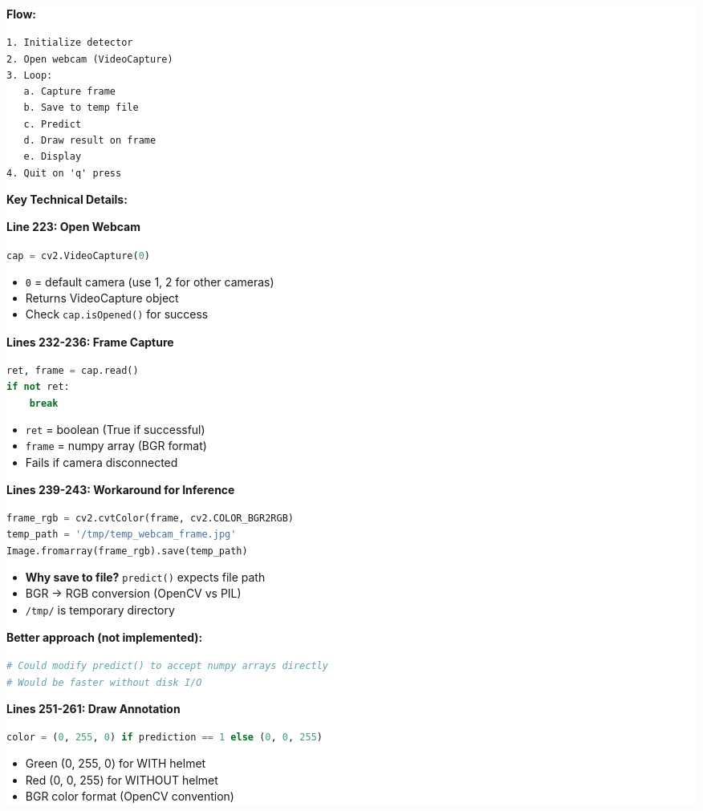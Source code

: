 **Flow:**
```
1. Initialize detector
2. Open webcam (VideoCapture)
3. Loop:
   a. Capture frame
   b. Save to temp file
   c. Predict
   d. Draw result on frame
   e. Display
4. Quit on 'q' press
```

**Key Technical Details:**

**Line 223: Open Webcam**
```python
cap = cv2.VideoCapture(0)
```
- `0` = default camera (use 1, 2 for other cameras)
- Returns VideoCapture object
- Check `cap.isOpened()` for success

**Lines 232-236: Frame Capture**
```python
ret, frame = cap.read()
if not ret:
    break
```
- `ret` = boolean (True if successful)
- `frame` = numpy array (BGR format)
- Fails if camera disconnected

**Lines 239-243: Workaround for Inference**
```python
frame_rgb = cv2.cvtColor(frame, cv2.COLOR_BGR2RGB)
temp_path = '/tmp/temp_webcam_frame.jpg'
Image.fromarray(frame_rgb).save(temp_path)
```
- **Why save to file?** `predict()` expects file path
- BGR → RGB conversion (OpenCV vs PIL)
- `/tmp/` is temporary directory

**Better approach (not implemented):**
```python
# Could modify predict() to accept numpy arrays directly
# Would be faster without disk I/O
```

**Lines 251-261: Draw Annotation**
```python
color = (0, 255, 0) if prediction == 1 else (0, 0, 255)
```
- Green (0, 255, 0) for WITH helmet
- Red (0, 0, 255) for WITHOUT helmet
- BGR color format (OpenCV convention)
